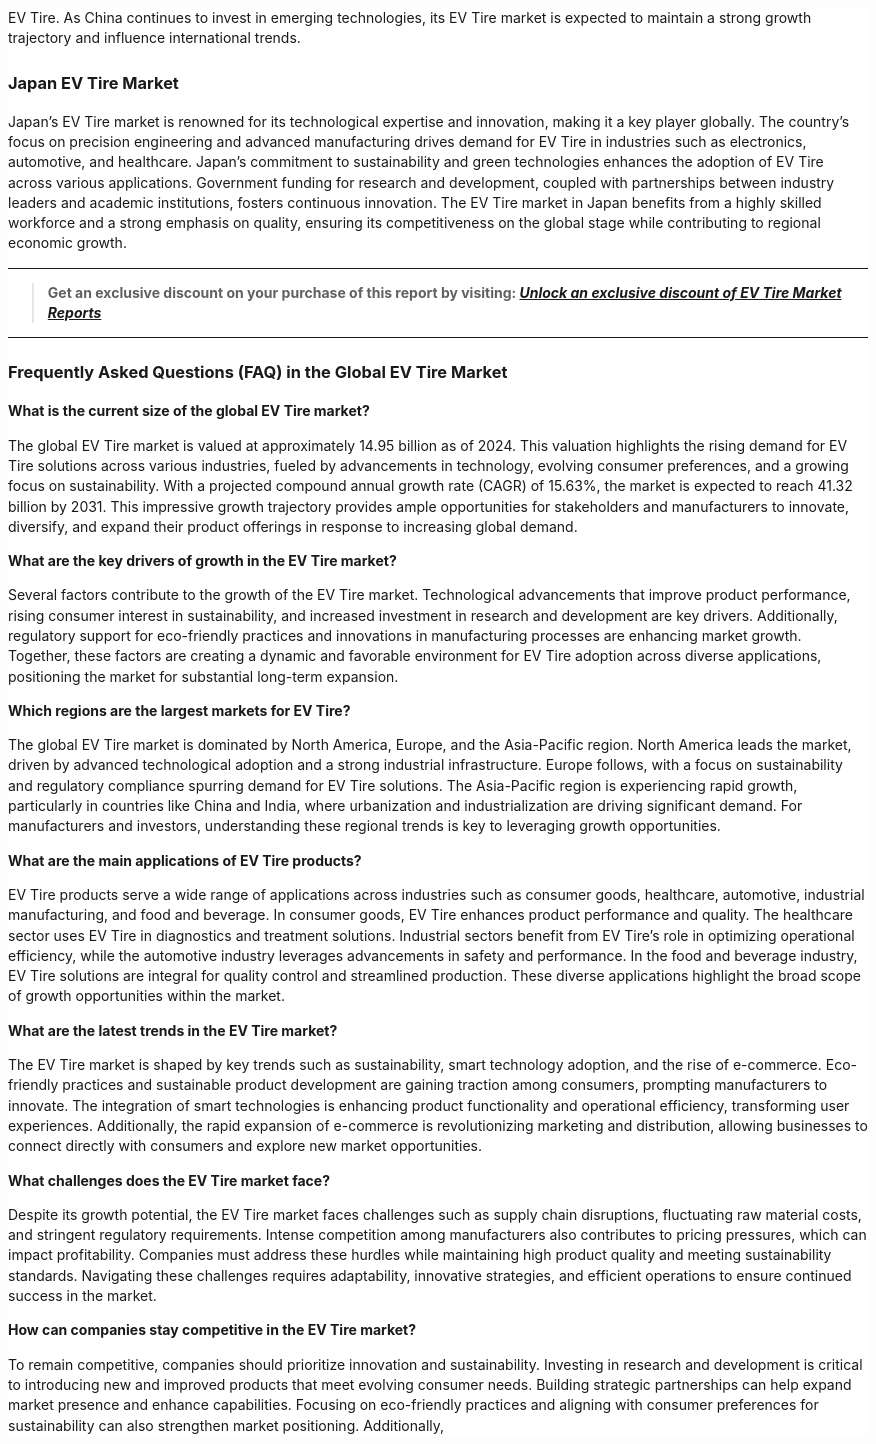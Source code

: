 EV Tire. As China continues to invest in emerging technologies, its EV Tire market is expected to maintain a strong growth trajectory and influence international trends.</p><h3>Japan EV Tire Market</h3><p>Japan&rsquo;s EV Tire market is renowned for its technological expertise and innovation, making it a key player globally. The country&rsquo;s focus on precision engineering and advanced manufacturing drives demand for EV Tire in industries such as electronics, automotive, and healthcare. Japan&rsquo;s commitment to sustainability and green technologies enhances the adoption of EV Tire across various applications. Government funding for research and development, coupled with partnerships between industry leaders and academic institutions, fosters continuous innovation. The EV Tire market in Japan benefits from a highly skilled workforce and a strong emphasis on quality, ensuring its competitiveness on the global stage while contributing to regional economic growth.</p><hr /><blockquote><p><strong>Get an exclusive discount on your purchase of this report by visiting: <em><a href="://marketresearchpulse.com/ask-for-discount/44537?utm_source=Github&amp;utm_medium=027">Unlock an exclusive discount of EV Tire Market Reports</a></em>&nbsp;</strong></p></blockquote><hr /><h3>Frequently Asked Questions (FAQ) in the Global EV Tire Market</h3><p><strong>What is the current size of the global EV Tire market?</strong></p><p>The global EV Tire market is valued at approximately 14.95 billion as of 2024. This valuation highlights the rising demand for EV Tire solutions across various industries, fueled by advancements in technology, evolving consumer preferences, and a growing focus on sustainability. With a projected compound annual growth rate (CAGR) of 15.63%, the market is expected to reach 41.32 billion by 2031. This impressive growth trajectory provides ample opportunities for stakeholders and manufacturers to innovate, diversify, and expand their product offerings in response to increasing global demand.</p><p><strong>What are the key drivers of growth in the EV Tire market?</strong></p><p>Several factors contribute to the growth of the EV Tire market. Technological advancements that improve product performance, rising consumer interest in sustainability, and increased investment in research and development are key drivers. Additionally, regulatory support for eco-friendly practices and innovations in manufacturing processes are enhancing market growth. Together, these factors are creating a dynamic and favorable environment for EV Tire adoption across diverse applications, positioning the market for substantial long-term expansion.</p><p><strong>Which regions are the largest markets for EV Tire?</strong></p><p>The global EV Tire market is dominated by North America, Europe, and the Asia-Pacific region. North America leads the market, driven by advanced technological adoption and a strong industrial infrastructure. Europe follows, with a focus on sustainability and regulatory compliance spurring demand for EV Tire solutions. The Asia-Pacific region is experiencing rapid growth, particularly in countries like China and India, where urbanization and industrialization are driving significant demand. For manufacturers and investors, understanding these regional trends is key to leveraging growth opportunities.</p><p><strong>What are the main applications of EV Tire products?</strong></p><p>EV Tire products serve a wide range of applications across industries such as consumer goods, healthcare, automotive, industrial manufacturing, and food and beverage. In consumer goods, EV Tire enhances product performance and quality. The healthcare sector uses EV Tire in diagnostics and treatment solutions. Industrial sectors benefit from EV Tire&rsquo;s role in optimizing operational efficiency, while the automotive industry leverages advancements in safety and performance. In the food and beverage industry, EV Tire solutions are integral for quality control and streamlined production. These diverse applications highlight the broad scope of growth opportunities within the market.</p><p><strong>What are the latest trends in the EV Tire market?</strong></p><p>The EV Tire market is shaped by key trends such as sustainability, smart technology adoption, and the rise of e-commerce. Eco-friendly practices and sustainable product development are gaining traction among consumers, prompting manufacturers to innovate. The integration of smart technologies is enhancing product functionality and operational efficiency, transforming user experiences. Additionally, the rapid expansion of e-commerce is revolutionizing marketing and distribution, allowing businesses to connect directly with consumers and explore new market opportunities.</p><p><strong>What challenges does the EV Tire market face?</strong></p><p>Despite its growth potential, the EV Tire market faces challenges such as supply chain disruptions, fluctuating raw material costs, and stringent regulatory requirements. Intense competition among manufacturers also contributes to pricing pressures, which can impact profitability. Companies must address these hurdles while maintaining high product quality and meeting sustainability standards. Navigating these challenges requires adaptability, innovative strategies, and efficient operations to ensure continued success in the market.</p><p><strong>How can companies stay competitive in the EV Tire market?</strong></p><p>To remain competitive, companies should prioritize innovation and sustainability. Investing in research and development is critical to introducing new and improved products that meet evolving consumer needs. Building strategic partnerships can help expand market presence and enhance capabilities. Focusing on eco-friendly practices and aligning with consumer preferences for sustainability can also strengthen market positioning. Additionally,